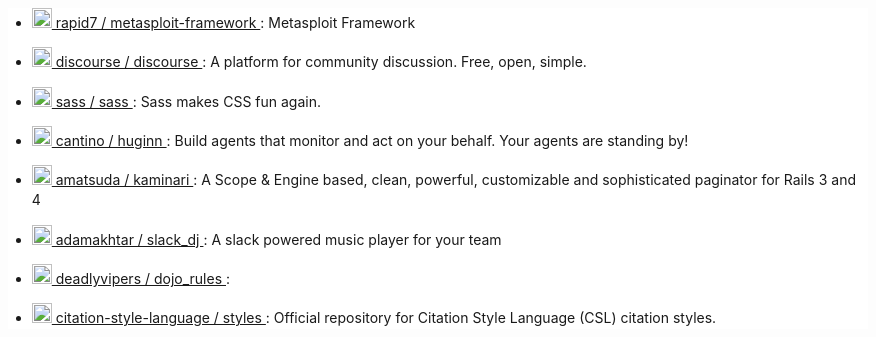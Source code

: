 * <img src='https://avatars1.githubusercontent.com/u/1175434?v=3&s=40' height='20' width='20'>[
      rapid7
      /
      metasploit-framework
](https://github.com/rapid7/metasploit-framework): 
      Metasploit Framework
    
* <img src='https://avatars1.githubusercontent.com/u/17538?v=3&s=40' height='20' width='20'>[
      discourse
      /
      discourse
](https://github.com/discourse/discourse): 
      A platform for community discussion. Free, open, simple.
    
* <img src='https://avatars1.githubusercontent.com/u/188?v=3&s=40' height='20' width='20'>[
      sass
      /
      sass
](https://github.com/sass/sass): 
      Sass makes CSS fun again.
    
* <img src='https://avatars1.githubusercontent.com/u/83835?v=3&s=40' height='20' width='20'>[
      cantino
      /
      huginn
](https://github.com/cantino/huginn): 
      Build agents that monitor and act on your behalf. Your agents are standing by!
    
* <img src='https://avatars0.githubusercontent.com/u/11493?v=3&s=40' height='20' width='20'>[
      amatsuda
      /
      kaminari
](https://github.com/amatsuda/kaminari): 
      A Scope & Engine based, clean, powerful, customizable and sophisticated paginator for Rails 3 and 4
    
* <img src='https://avatars0.githubusercontent.com/u/238342?v=3&s=40' height='20' width='20'>[
      adamakhtar
      /
      slack_dj
](https://github.com/adamakhtar/slack_dj): 
      A slack powered music player for your team
    
* <img src='https://avatars0.githubusercontent.com/u/2132216?v=3&s=40' height='20' width='20'>[
      deadlyvipers
      /
      dojo_rules
](https://github.com/deadlyvipers/dojo_rules): 
* <img src='https://avatars3.githubusercontent.com/u/128986?v=3&s=40' height='20' width='20'>[
      citation-style-language
      /
      styles
](https://github.com/citation-style-language/styles): 
      Official repository for Citation Style Language (CSL) citation styles.
    